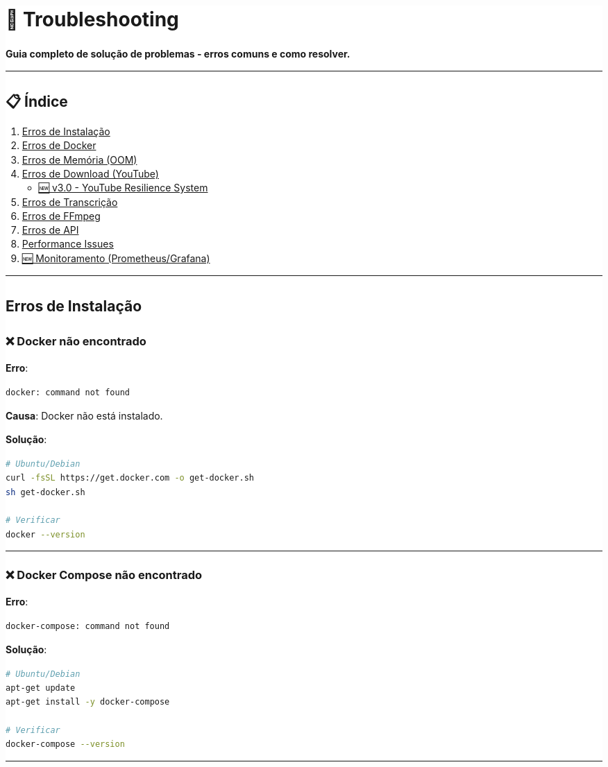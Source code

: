 # 🔧 Troubleshooting

**Guia completo de solução de problemas - erros comuns e como resolver.**

---

## 📋 Índice

1. [Erros de Instalação](#erros-de-instalação)
2. [Erros de Docker](#erros-de-docker)
3. [Erros de Memória (OOM)](#erros-de-memória-oom)
4. [Erros de Download (YouTube)](#erros-de-download-youtube)
   - [🆕 v3.0 - YouTube Resilience System](#v30---youtube-resilience-system)
5. [Erros de Transcrição](#erros-de-transcrição)
6. [Erros de FFmpeg](#erros-de-ffmpeg)
7. [Erros de API](#erros-de-api)
8. [Performance Issues](#performance-issues)
9. [🆕 Monitoramento (Prometheus/Grafana)](#monitoramento-prometheusgrafana)

---

## Erros de Instalação

### ❌ Docker não encontrado

**Erro**:
```
docker: command not found
```

**Causa**: Docker não está instalado.

**Solução**:
```bash
# Ubuntu/Debian
curl -fsSL https://get.docker.com -o get-docker.sh
sh get-docker.sh

# Verificar
docker --version
```

---

### ❌ Docker Compose não encontrado

**Erro**:
```
docker-compose: command not found
```

**Solução**:
```bash
# Ubuntu/Debian
apt-get update
apt-get install -y docker-compose

# Verificar
docker-compose --version
```

---